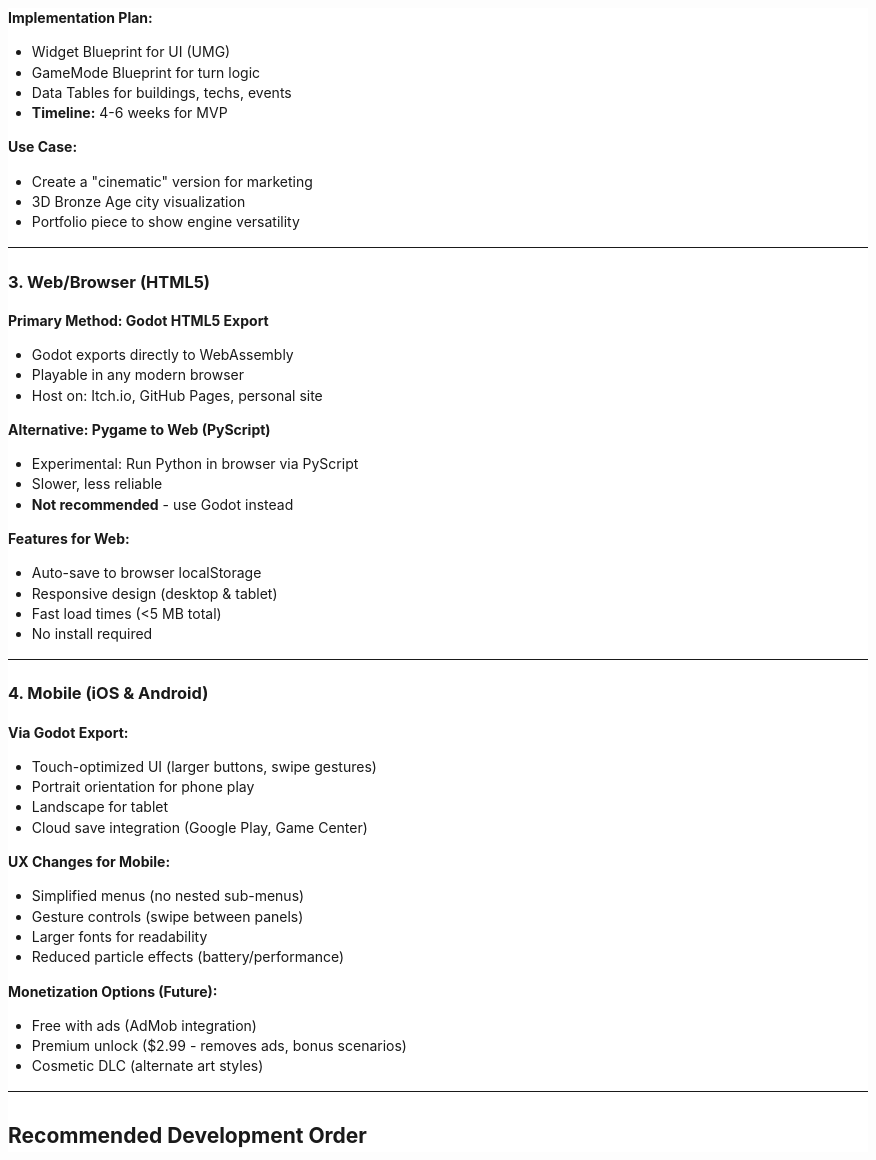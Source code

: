 **Implementation Plan:**
- Widget Blueprint for UI (UMG)
- GameMode Blueprint for turn logic
- Data Tables for buildings, techs, events
- **Timeline:** 4-6 weeks for MVP

**Use Case:**
- Create a "cinematic" version for marketing
- 3D Bronze Age city visualization
- Portfolio piece to show engine versatility

---

### 3. **Web/Browser (HTML5)**

**Primary Method: Godot HTML5 Export**
- Godot exports directly to WebAssembly
- Playable in any modern browser
- Host on: Itch.io, GitHub Pages, personal site

**Alternative: Pygame to Web (PyScript)**
- Experimental: Run Python in browser via PyScript
- Slower, less reliable
- **Not recommended** - use Godot instead

**Features for Web:**
- Auto-save to browser localStorage
- Responsive design (desktop & tablet)
- Fast load times (<5 MB total)
- No install required

---

### 4. **Mobile (iOS & Android)**

**Via Godot Export:**
- Touch-optimized UI (larger buttons, swipe gestures)
- Portrait orientation for phone play
- Landscape for tablet
- Cloud save integration (Google Play, Game Center)

**UX Changes for Mobile:**
- Simplified menus (no nested sub-menus)
- Gesture controls (swipe between panels)
- Larger fonts for readability
- Reduced particle effects (battery/performance)

**Monetization Options (Future):**
- Free with ads (AdMob integration)
- Premium unlock ($2.99 - removes ads, bonus scenarios)
- Cosmetic DLC (alternate art styles)

---

## Recommended Development Order
